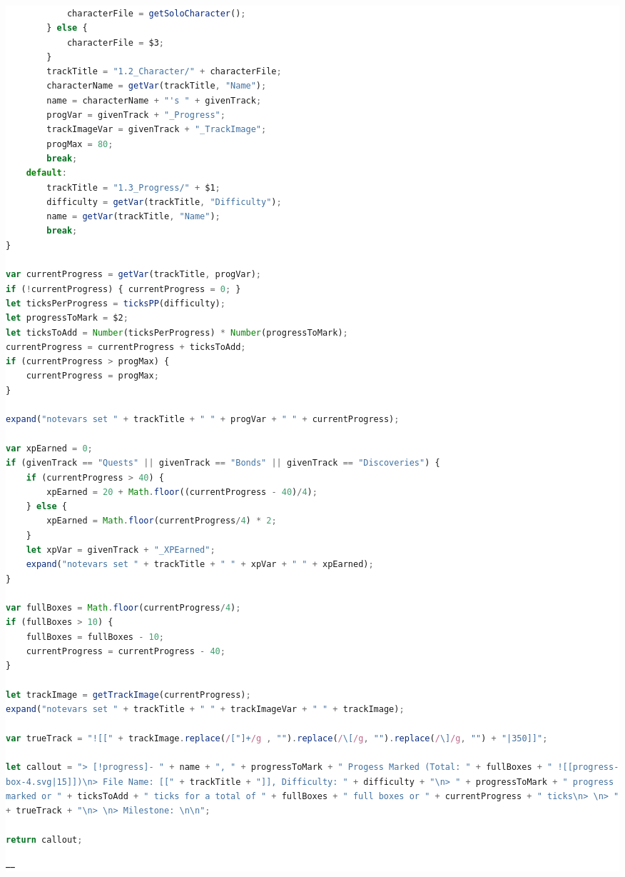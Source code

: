 ```js
            characterFile = getSoloCharacter();
        } else {
            characterFile = $3;
        }
        trackTitle = "1.2_Character/" + characterFile;
        characterName = getVar(trackTitle, "Name");
        name = characterName + "'s " + givenTrack;
        progVar = givenTrack + "_Progress";
        trackImageVar = givenTrack + "_TrackImage";
        progMax = 80;
        break;
    default:
        trackTitle = "1.3_Progress/" + $1;
        difficulty = getVar(trackTitle, "Difficulty");
        name = getVar(trackTitle, "Name");
        break;
}

var currentProgress = getVar(trackTitle, progVar);
if (!currentProgress) { currentProgress = 0; }
let ticksPerProgress = ticksPP(difficulty);
let progressToMark = $2;
let ticksToAdd = Number(ticksPerProgress) * Number(progressToMark);
currentProgress = currentProgress + ticksToAdd;
if (currentProgress > progMax) {
    currentProgress = progMax;
}

expand("notevars set " + trackTitle + " " + progVar + " " + currentProgress);

var xpEarned = 0;
if (givenTrack == "Quests" || givenTrack == "Bonds" || givenTrack == "Discoveries") {
    if (currentProgress > 40) {
        xpEarned = 20 + Math.floor((currentProgress - 40)/4);
    } else {
        xpEarned = Math.floor(currentProgress/4) * 2;
    }
    let xpVar = givenTrack + "_XPEarned";
    expand("notevars set " + trackTitle + " " + xpVar + " " + xpEarned);
}

var fullBoxes = Math.floor(currentProgress/4);
if (fullBoxes > 10) { 
    fullBoxes = fullBoxes - 10;
    currentProgress = currentProgress - 40;
}

let trackImage = getTrackImage(currentProgress);
expand("notevars set " + trackTitle + " " + trackImageVar + " " + trackImage);

var trueTrack = "![[" + trackImage.replace(/["]+/g , "").replace(/\[/g, "").replace(/\]/g, "") + "|350]]";

let callout = "> [!progress]- " + name + ", " + progressToMark + " Progess Marked (Total: " + fullBoxes + " ![[progress-box-4.svg|15]])\n> File Name: [[" + trackTitle + "]], Difficulty: " + difficulty + "\n> " + progressToMark + " progress marked or " + ticksToAdd + " ticks for a total of " + fullBoxes + " full boxes or " + currentProgress + " ticks\n> \n> " + trueTrack + "\n> \n> Milestone: \n\n";

return callout;
```
__